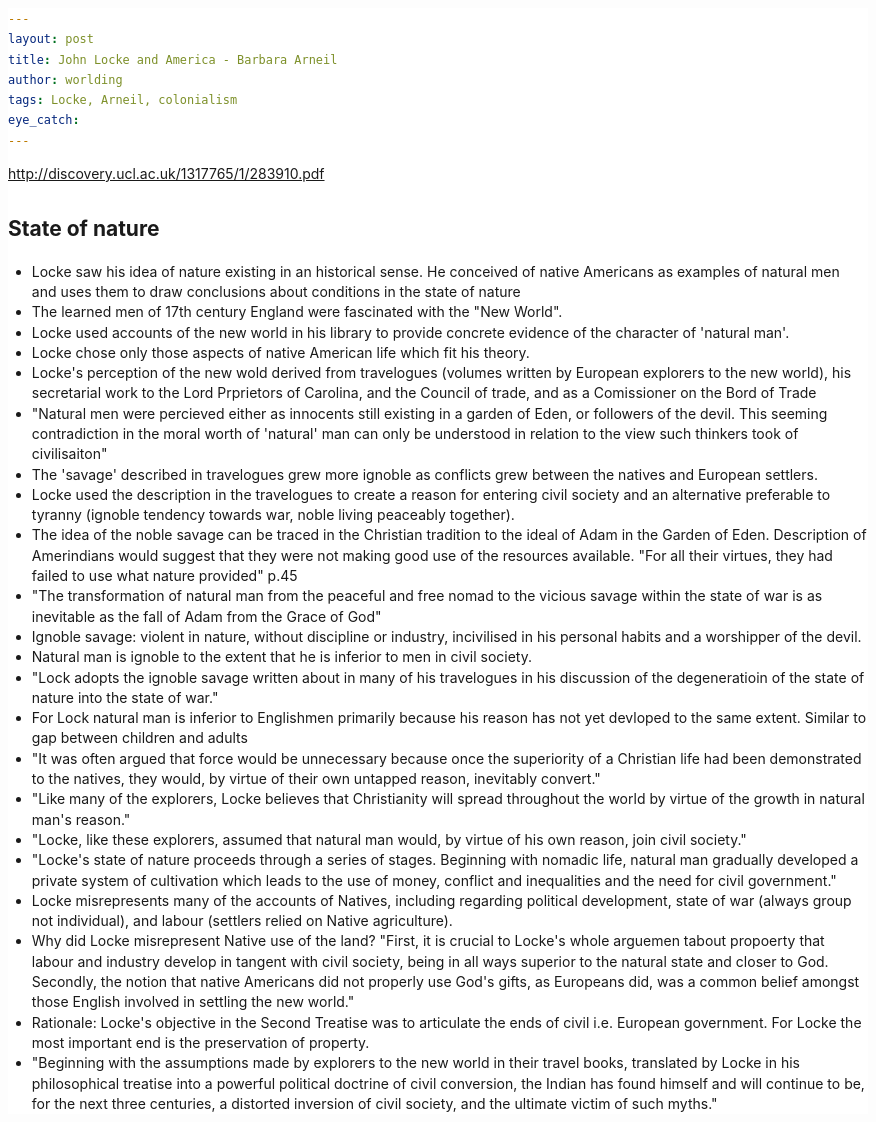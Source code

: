 ```yaml
---
layout: post
title: John Locke and America - Barbara Arneil
author: worlding
tags: Locke, Arneil, colonialism
eye_catch:
---
```

http://discovery.ucl.ac.uk/1317765/1/283910.pdf

## State of nature
* Locke saw his idea of nature existing in an historical sense. He conceived of native Americans as examples of natural men and uses them to draw conclusions about conditions in the state of nature
* The learned men of 17th century England were fascinated with the "New World".
* Locke used accounts of the new world in his library to provide concrete evidence of the character of 'natural man'.
* Locke chose only those aspects of native American life which fit his theory.
* Locke's perception of the new wold derived from travelogues (volumes written by European explorers to the new world), his secretarial work to the Lord Prprietors of Carolina, and the Council of trade, and as a Comissioner on the Bord of Trade
* "Natural men were percieved either as innocents still existing in a garden of Eden, or followers of the devil. This seeming contradiction in the moral worth of 'natural' man can only be understood in relation to the view such thinkers took of civilisaiton"
* The 'savage' described in travelogues grew more ignoble as conflicts grew between the natives and European settlers.
* Locke used the description in the travelogues to create a reason for entering civil society and an alternative preferable to tyranny (ignoble tendency towards war, noble living peaceably together).
* The idea of the noble savage can be traced in the Christian tradition to the ideal of Adam in the Garden of Eden. Description of Amerindians would suggest that they were not making good use of the resources available. "For all their virtues, they had failed to use what nature provided" p.45
* "The transformation of natural man from the peaceful and free nomad to the vicious savage within the state of war is as inevitable as the fall of Adam from the Grace of God"
* Ignoble savage: violent in nature, without discipline or industry, incivilised in his personal habits and a worshipper of the devil.
* Natural man is ignoble to the extent that he is inferior to men in civil society.
* "Lock adopts the ignoble savage written about in many of his travelogues in his discussion of the degeneratioin of the state of nature into the state of war."
* For Lock natural man is inferior to Englishmen primarily because his reason has not yet devloped to the same extent. Similar to gap between children and adults
* "It was often argued that force would be unnecessary because once the superiority of a Christian life had been demonstrated to the natives, they would, by virtue of their own untapped reason, inevitably convert."
* "Like many of the explorers, Locke believes that Christianity will spread throughout the world by virtue of the growth in natural man's reason."
* "Locke, like these explorers, assumed that natural man would, by virtue of his own reason, join civil society."
* "Locke's state of nature proceeds through a series of stages. Beginning with nomadic life, natural man gradually developed a private system of cultivation which leads to the use of money, conflict and inequalities and the need for civil government."
* Locke misrepresents many of the accounts of Natives, including regarding political development, state of war (always group not individual), and labour (settlers relied on Native agriculture).
* Why did Locke misrepresent Native use of the land? "First, it is crucial to Locke's whole arguemen tabout propoerty that labour and industry develop in tangent with civil society, being in all ways superior to the natural state and closer to God. Secondly, the notion that native Americans did not properly use God's gifts, as Europeans did, was a common belief amongst those English involved in settling the new world."
* Rationale: Locke's objective in the Second Treatise was to articulate the ends of civil i.e. European government. For Locke the most important end is the preservation of property.
* "Beginning with the assumptions made by explorers to the new world in their travel books, translated by Locke in his philosophical treatise into a powerful political doctrine of civil conversion, the Indian has found himself and will continue to be, for the next three centuries, a distorted inversion of civil society, and the ultimate victim of such myths."